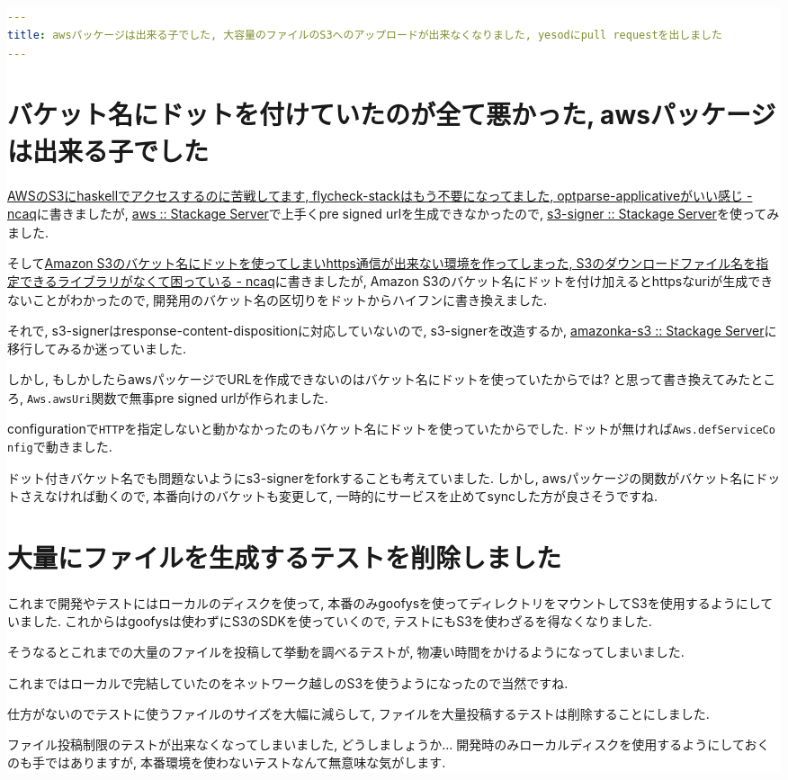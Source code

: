 ```yaml
---
title: awsパッケージは出来る子でした, 大容量のファイルのS3へのアップロードが出来なくなりました, yesodにpull requestを出しました
---
```


# バケット名にドットを付けていたのが全て悪かった, awsパッケージは出来る子でした

[AWSのS3にhaskellでアクセスするのに苦戦してます, flycheck-stackはもう不要になってました, optparse-applicativeがいい感じ - ncaq](https://www.ncaq.net/2017/08/30/)に書きましたが,
[aws :: Stackage Server](https://www.stackage.org/package/aws)で上手くpre signed urlを生成できなかったので,
[s3-signer :: Stackage Server](https://www.stackage.org/package/s3-signer)を使ってみました.

そして[Amazon S3のバケット名にドットを使ってしまいhttps通信が出来ない環境を作ってしまった, S3のダウンロードファイル名を指定できるライブラリがなくて困っている - ncaq](https://www.ncaq.net/2017/08/31/)に書きましたが,
Amazon S3のバケット名にドットを付け加えるとhttpsなuriが生成できないことがわかったので,
開発用のバケット名の区切りをドットからハイフンに書き換えました.

それで,
s3-signerはresponse-content-dispositionに対応していないので,
s3-signerを改造するか,
[amazonka-s3 :: Stackage Server](https://www.stackage.org/package/amazonka-s3)に移行してみるか迷っていました.

しかし,
もしかしたらawsパッケージでURLを作成できないのはバケット名にドットを使っていたからでは?
と思って書き換えてみたところ,
`Aws.awsUri`関数で無事pre signed urlが作られました.

configurationで`HTTP`を指定しないと動かなかったのもバケット名にドットを使っていたからでした.
ドットが無ければ`Aws.defServiceConfig`で動きました.

ドット付きバケット名でも問題ないようにs3-signerをforkすることも考えていました.
しかし,
awsパッケージの関数がバケット名にドットさえなければ動くので,
本番向けのバケットも変更して,
一時的にサービスを止めてsyncした方が良さそうですね.

# 大量にファイルを生成するテストを削除しました

これまで開発やテストにはローカルのディスクを使って,
本番のみgoofysを使ってディレクトリをマウントしてS3を使用するようにしていました.
これからはgoofysは使わずにS3のSDKを使っていくので,
テストにもS3を使わざるを得なくなりました.

そうなるとこれまでの大量のファイルを投稿して挙動を調べるテストが,
物凄い時間をかけるようになってしまいました.

これまではローカルで完結していたのをネットワーク越しのS3を使うようになったので当然ですね.

仕方がないのでテストに使うファイルのサイズを大幅に減らして,
ファイルを大量投稿するテストは削除することにしました.

ファイル投稿制限のテストが出来なくなってしまいました,
どうしましょうか…
開発時のみローカルディスクを使用するようにしておくのも手ではありますが,
本番環境を使わないテストなんて無意味な気がします.
